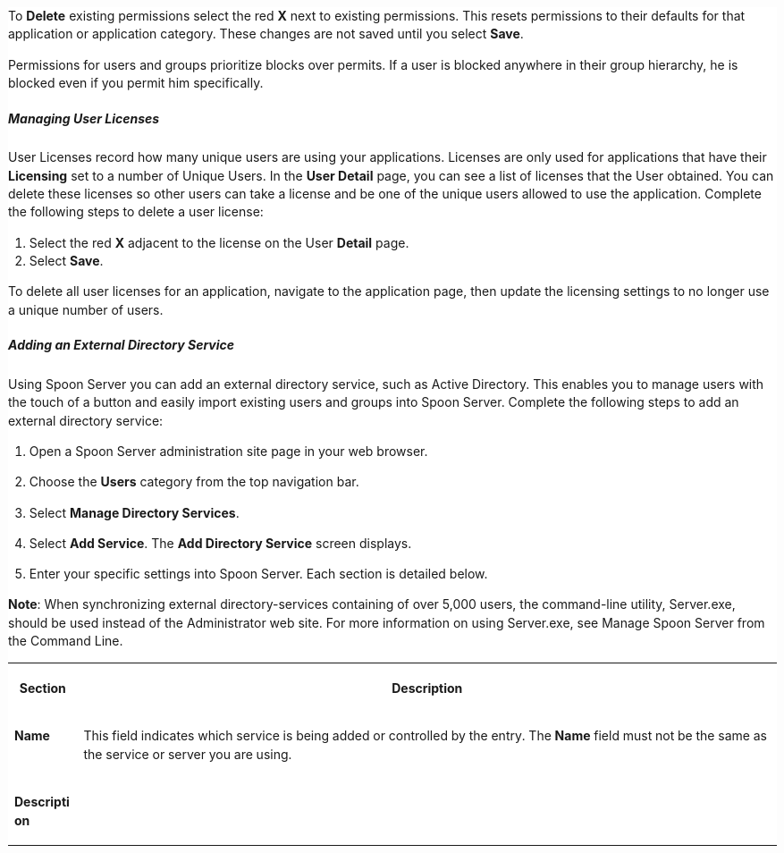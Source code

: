 To **Delete** existing permissions select the red **X** next to existing permissions. This resets permissions to their defaults for that application or application category. These changes are not saved until you select **Save**.

Permissions for users and groups prioritize blocks over permits. If a user is blocked anywhere in their group hierarchy, he is blocked even if you permit him specifically.

##### Managing User Licenses

User Licenses record how many unique users are using your applications. Licenses are only used for applications that have their **Licensing** set to a number of Unique Users. In the **User Detail** page, you can see a list of licenses that the User obtained. You can delete these licenses so other users can take a license and be one of the unique users allowed to use the application. Complete the following steps to delete a user license:

1. Select the red **X** adjacent to the license on the User **Detail** page.
2. Select **Save**.

To delete all user licenses for an application, navigate to the application page, then update the licensing settings to no longer use a unique number of users.

##### Adding an External Directory Service

Using Spoon Server you can add an external directory service, such as Active Directory. This enables you to manage users with the touch of a button and easily import existing users and groups into Spoon Server. Complete the following steps to add an external directory service:

1. Open a Spoon Server administration site page in your web browser.

2. Choose the **Users** category from the top navigation bar.

3. Select **Manage Directory Services**.

4. Select **Add Service**. The **Add Directory Service** screen displays.

5. Enter your specific settings into Spoon Server. Each section is detailed below.

**Note**: When synchronizing external directory-services containing of over 5,000 users, the command-line utility, Server.exe, should be used instead of the Administrator web site. For more information on using Server.exe, see Manage Spoon Server from the Command Line.

<table>
      <tr>
         <th data-column="0">
            <div>
               <p>Section</p>
            </div>
         </th>
         <th data-column="1">
            <div>
               <p>Description</p>
            </div>
         </th>
      </tr>
      <tr>
         <td>
            <p><strong>Name</strong></p>
         </td>
         <td>
            <p>This field indicates which service is being added or controlled by the entry. The <strong>Name</strong> field must not be the same as the service or server you are using.</p>
         </td>
      </tr>
      <tr>
         <td>
            <p><strong>Description<br></strong></p>
         </td>
         <td>